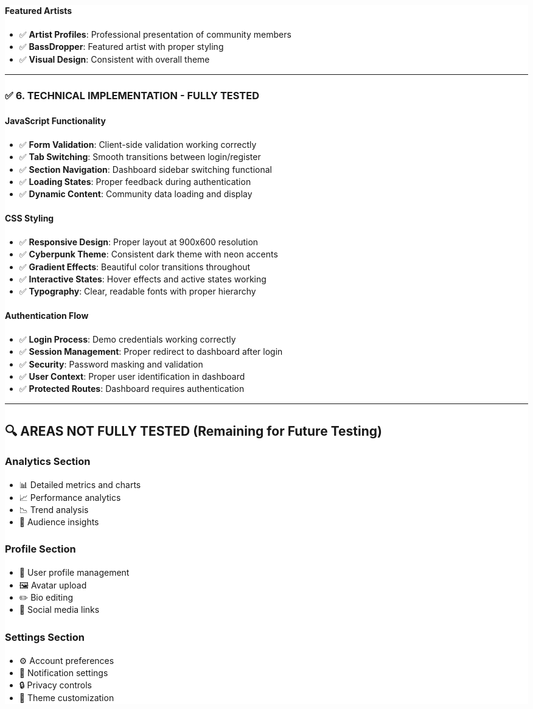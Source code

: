 #### **Featured Artists**
- ✅ **Artist Profiles**: Professional presentation of community members
- ✅ **BassDropper**: Featured artist with proper styling
- ✅ **Visual Design**: Consistent with overall theme

---

### ✅ **6. TECHNICAL IMPLEMENTATION** - FULLY TESTED

#### **JavaScript Functionality**
- ✅ **Form Validation**: Client-side validation working correctly
- ✅ **Tab Switching**: Smooth transitions between login/register
- ✅ **Section Navigation**: Dashboard sidebar switching functional
- ✅ **Loading States**: Proper feedback during authentication
- ✅ **Dynamic Content**: Community data loading and display

#### **CSS Styling**
- ✅ **Responsive Design**: Proper layout at 900x600 resolution
- ✅ **Cyberpunk Theme**: Consistent dark theme with neon accents
- ✅ **Gradient Effects**: Beautiful color transitions throughout
- ✅ **Interactive States**: Hover effects and active states working
- ✅ **Typography**: Clear, readable fonts with proper hierarchy

#### **Authentication Flow**
- ✅ **Login Process**: Demo credentials working correctly
- ✅ **Session Management**: Proper redirect to dashboard after login
- ✅ **Security**: Password masking and validation
- ✅ **User Context**: Proper user identification in dashboard
- ✅ **Protected Routes**: Dashboard requires authentication

---

## 🔍 **AREAS NOT FULLY TESTED** (Remaining for Future Testing)

### **Analytics Section**
- 📊 Detailed metrics and charts
- 📈 Performance analytics
- 📉 Trend analysis
- 🎯 Audience insights

### **Profile Section**
- 👤 User profile management
- 🖼️ Avatar upload
- ✏️ Bio editing
- 🔗 Social media links

### **Settings Section**
- ⚙️ Account preferences
- 🔔 Notification settings
- 🔒 Privacy controls
- 🎨 Theme customization
